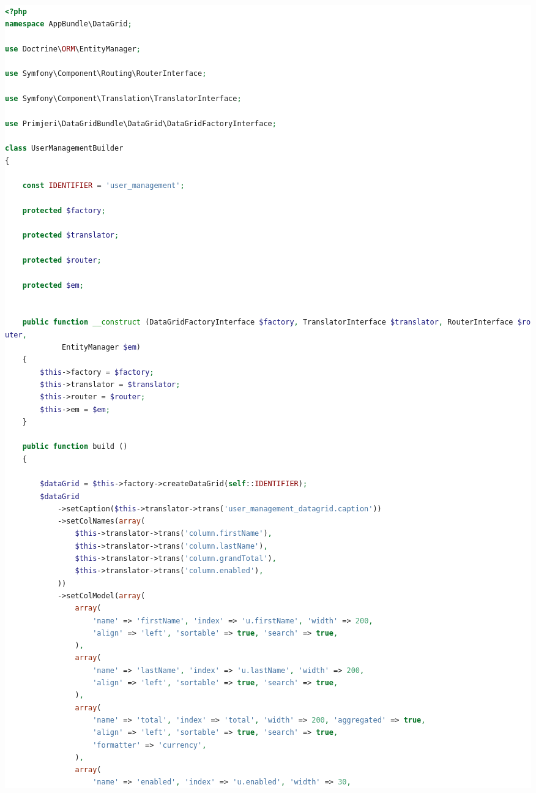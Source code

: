 ```php
<?php
namespace AppBundle\DataGrid;

use Doctrine\ORM\EntityManager;

use Symfony\Component\Routing\RouterInterface;

use Symfony\Component\Translation\TranslatorInterface;

use Primjeri\DataGridBundle\DataGrid\DataGridFactoryInterface;

class UserManagementBuilder
{

    const IDENTIFIER = 'user_management';
    
    protected $factory;
    
    protected $translator;
    
    protected $router;
    
    protected $em;


    public function __construct (DataGridFactoryInterface $factory, TranslatorInterface $translator, RouterInterface $router, 
             EntityManager $em)
    {
        $this->factory = $factory;
        $this->translator = $translator;
        $this->router = $router;
        $this->em = $em;
    }

    public function build ()
    {
        
        $dataGrid = $this->factory->createDataGrid(self::IDENTIFIER);
        $dataGrid
            ->setCaption($this->translator->trans('user_management_datagrid.caption'))
            ->setColNames(array(
                $this->translator->trans('column.firstName'), 
                $this->translator->trans('column.lastName'), 
                $this->translator->trans('column.grandTotal'), 
                $this->translator->trans('column.enabled'), 
            ))
            ->setColModel(array(
                array(
                    'name' => 'firstName', 'index' => 'u.firstName', 'width' => 200,
                    'align' => 'left', 'sortable' => true, 'search' => true,
                ), 
                array(
                    'name' => 'lastName', 'index' => 'u.lastName', 'width' => 200,
                    'align' => 'left', 'sortable' => true, 'search' => true,
                ),
                array(
                    'name' => 'total', 'index' => 'total', 'width' => 200, 'aggregated' => true,
                    'align' => 'left', 'sortable' => true, 'search' => true, 
                    'formatter' => 'currency',
				),
				array(
					'name' => 'enabled', 'index' => 'u.enabled', 'width' => 30,
```